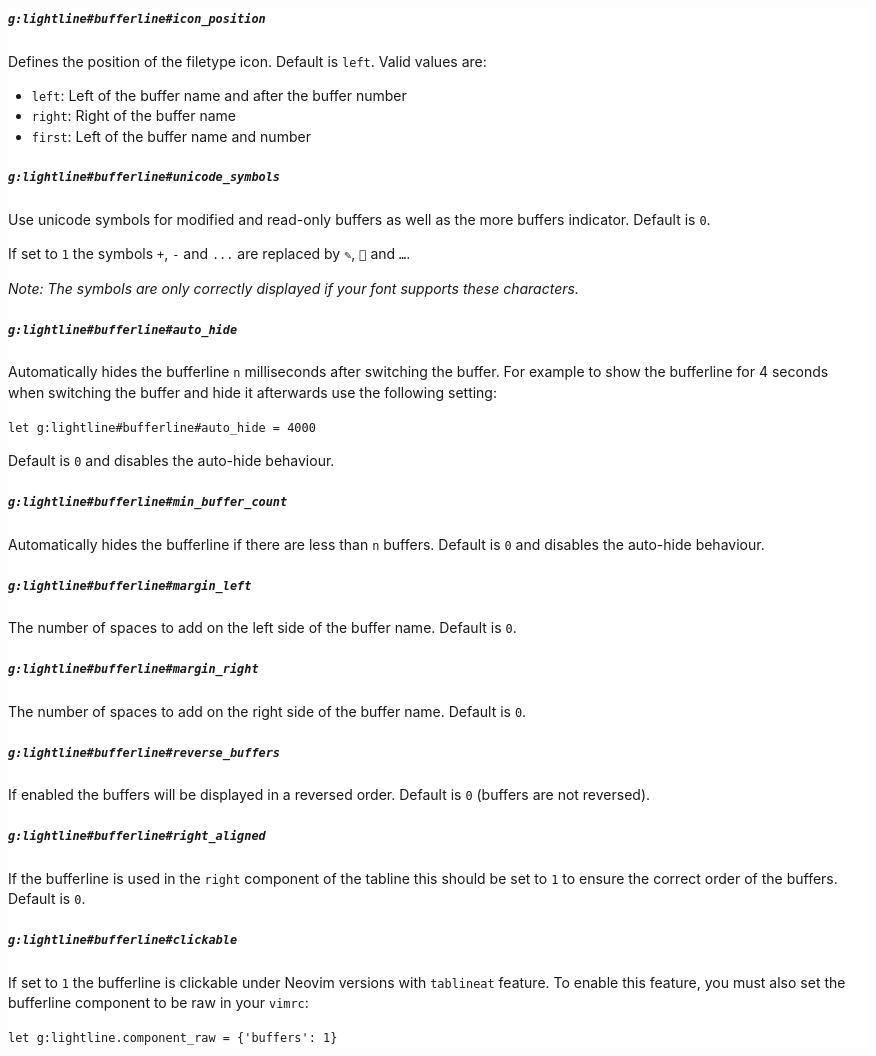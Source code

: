 ##### `g:lightline#bufferline#icon_position`

Defines the position of the filetype icon. Default is `left`.
Valid values are:

- `left`: Left of the buffer name and after the buffer number
- `right`: Right of the buffer name
- `first`: Left of the buffer name and number

##### `g:lightline#bufferline#unicode_symbols`

Use unicode symbols for modified and read-only buffers as well as the more buffers indicator. Default is `0`.

If set to `1` the symbols `+`, `-` and `...` are replaced by `✎`, `` and `…`.

_Note: The symbols are only correctly displayed if your font supports these characters._

##### `g:lightline#bufferline#auto_hide`

Automatically hides the bufferline `n` milliseconds after switching the buffer.
For example to show the bufferline for 4 seconds when switching the buffer and hide it afterwards use the following setting:
```viml
let g:lightline#bufferline#auto_hide = 4000
```

Default is `0` and disables the auto-hide behaviour.

##### `g:lightline#bufferline#min_buffer_count`

Automatically hides the bufferline if there are less than `n` buffers. Default is `0` and disables the auto-hide behaviour.

##### `g:lightline#bufferline#margin_left`

The number of spaces to add on the left side of the buffer name. Default is `0`.

##### `g:lightline#bufferline#margin_right`

The number of spaces to add on the right side of the buffer name. Default is `0`.

##### `g:lightline#bufferline#reverse_buffers`

If enabled the buffers will be displayed in a reversed order.
Default is `0` (buffers are not reversed).

##### `g:lightline#bufferline#right_aligned`

If the bufferline is used in the `right` component of the tabline this should be set to `1` to ensure the correct order of the buffers.
Default is `0`.

##### `g:lightline#bufferline#clickable`

If set to `1` the bufferline is clickable under Neovim versions with `tablineat` feature. To enable this feature, you must also set the bufferline component to be raw in your `vimrc`:

```viml
let g:lightline.component_raw = {'buffers': 1}
```
